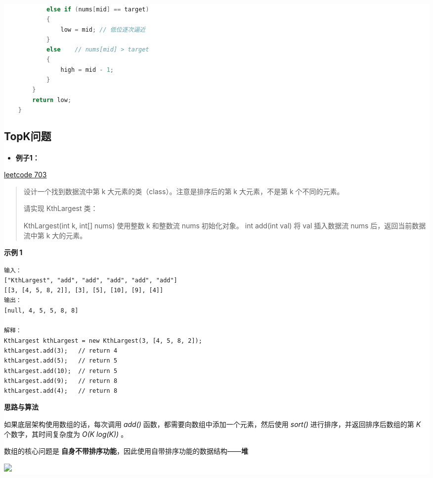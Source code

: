 ```C++
            else if (nums[mid] == target)
            {
                low = mid; // 低位逐次逼近
            }
            else    // nums[mid] > target
            {
                high = mid - 1;
            }
        }
        return low;
    }
```

## TopK问题

* **例子1：**

[leetcode 703](https://leetcode-cn.com/problems/kth-largest-element-in-a-stream/)

> 设计一个找到数据流中第 k 大元素的类（class）。注意是排序后的第 k 大元素，不是第 k 个不同的元素。
>
> 请实现 KthLargest 类：
>
> KthLargest(int k, int[] nums) 使用整数 k 和整数流 nums 初始化对象。
> int add(int val) 将 val 插入数据流 nums 后，返回当前数据流中第 k 大的元素。

**示例 1**

```
输入：
["KthLargest", "add", "add", "add", "add", "add"]
[[3, [4, 5, 8, 2]], [3], [5], [10], [9], [4]]
输出：
[null, 4, 5, 5, 8, 8]

解释：
KthLargest kthLargest = new KthLargest(3, [4, 5, 8, 2]);
kthLargest.add(3);   // return 4
kthLargest.add(5);   // return 5
kthLargest.add(10);  // return 5
kthLargest.add(9);   // return 8
kthLargest.add(4);   // return 8

```

**思路与算法**

如果底层架构使用数组的话，每次调用 *add()* 函数，都需要向数组中添加一个元素，然后使用 *sort()* 进行排序，并返回排序后数组的第 *K* 个数字，其时间复杂度为 *O(K log(K))* 。

数组的核心问题是 **自身不带排序功能**，因此使用自带排序功能的数据结构——**堆**

![](https://i.loli.net/2021/02/11/syJdDiCMxkWg12w.png)
